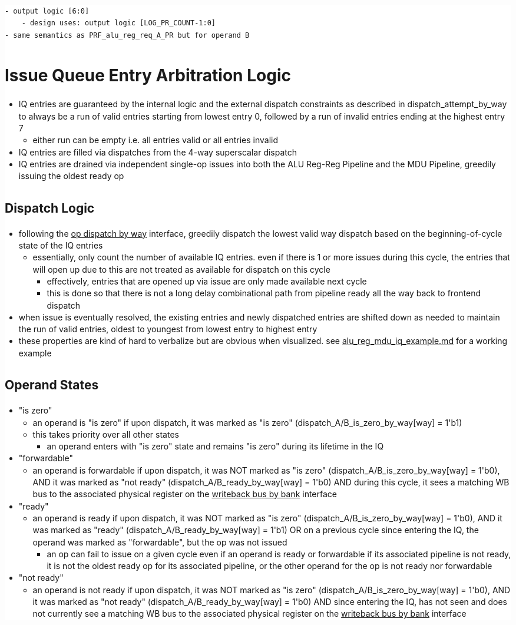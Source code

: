     - output logic [6:0]
        - design uses: output logic [LOG_PR_COUNT-1:0]
    - same semantics as PRF_alu_reg_req_A_PR but for operand B


# Issue Queue Entry Arbitration Logic

- IQ entries are guaranteed by the internal logic and the external dispatch constraints as described in dispatch_attempt_by_way to always be a run of valid entries starting from lowest entry 0, followed by a run of invalid entries ending at the highest entry 7
    - either run can be empty i.e. all entries valid or all entries invalid
- IQ entries are filled via dispatches from the 4-way superscalar dispatch
- IQ entries are drained via independent single-op issues into both the ALU Reg-Reg Pipeline and the MDU Pipeline, greedily issuing the oldest ready op

## Dispatch Logic
- following the [op dispatch by way](#op-dispatch-by-way) interface, greedily dispatch the lowest valid way dispatch based on the beginning-of-cycle state of the IQ entries 
    - essentially, only count the number of available IQ entries. even if there is 1 or more issues during this cycle, the entries that will open up due to this are not treated as available for dispatch on this cycle
        - effectively, entries that are opened up via issue are only made available next cycle
        - this is done so that there is not a long delay combinational path from pipeline ready all the way back to frontend dispatch
- when issue is eventually resolved, the existing entries and newly dispatched entries are shifted down as needed to maintain the run of valid entries, oldest to youngest from lowest entry to highest entry
- these properties are kind of hard to verbalize but are obvious when visualized. see [alu_reg_mdu_iq_example.md](alu_reg_mdu_iq_example.md) for a working example

## Operand States
- "is zero"
    - an operand is "is zero" if upon dispatch, it was marked as "is zero" (dispatch_A/B_is_zero_by_way[way] = 1'b1)
    - this takes priority over all other states
        - an operand enters with "is zero" state and remains "is zero" during its lifetime in the IQ
- "forwardable"
    - an operand is forwardable if upon dispatch, it was NOT marked as "is zero" (dispatch_A/B_is_zero_by_way[way] = 1'b0), AND it was marked as "not ready" (dispatch_A/B_ready_by_way[way] = 1'b0) AND during this cycle, it sees a matching WB bus to the associated physical register on the [writeback bus by bank](#writeback-bus-by-bank) interface
- "ready"
    - an operand is ready if upon dispatch, it was NOT marked as "is zero" (dispatch_A/B_is_zero_by_way[way] = 1'b0), AND it was marked as "ready" (dispatch_A/B_ready_by_way[way] = 1'b1) OR on a previous cycle since entering the IQ, the operand was marked as "forwardable", but the op was not issued
        - an op can fail to issue on a given cycle even if an operand is ready or forwardable if its associated pipeline is not ready, it is not the oldest ready op for its associated pipeline, or the other operand for the op is not ready nor forwardable
- "not ready"
    - an operand is not ready if upon dispatch, it was NOT marked as "is zero" (dispatch_A/B_is_zero_by_way[way] = 1'b0), AND it was marked as "not ready" (dispatch_A/B_ready_by_way[way] = 1'b0) AND since entering the IQ, has not seen and does not currently see a matching WB bus to the associated physical register on the [writeback bus by bank](#writeback-bus-by-bank) interface
